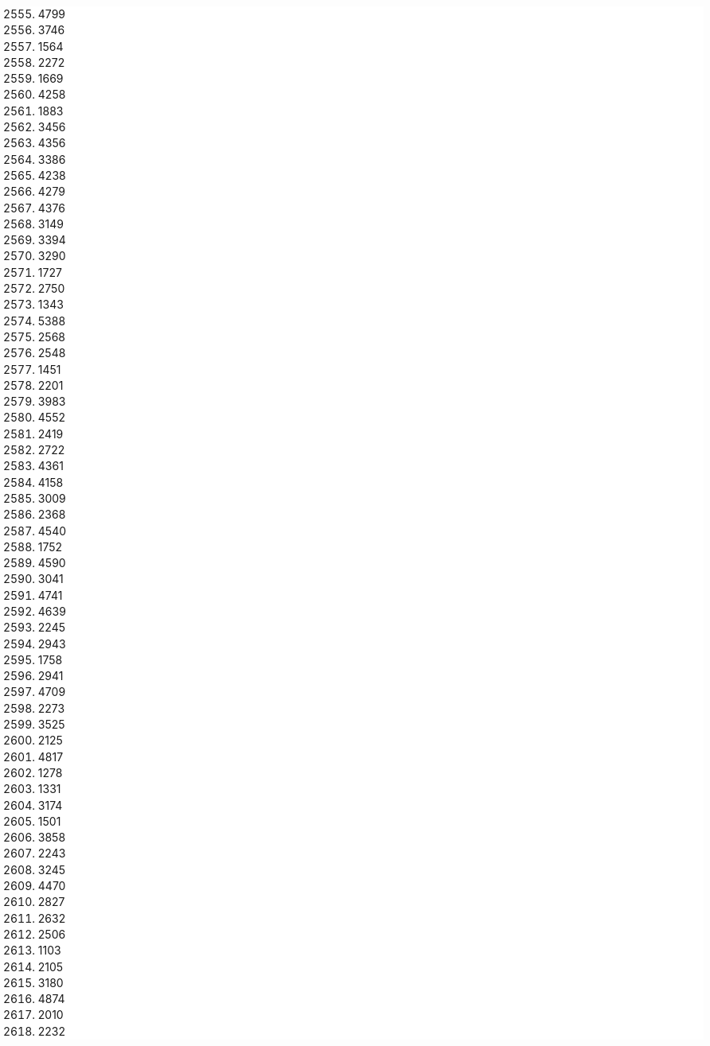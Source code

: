 2555. 4799
2556. 3746
2557. 1564
2558. 2272
2559. 1669
2560. 4258
2561. 1883
2562. 3456
2563. 4356
2564. 3386
2565. 4238
2566. 4279
2567. 4376
2568. 3149
2569. 3394
2570. 3290
2571. 1727
2572. 2750
2573. 1343
2574. 5388
2575. 2568
2576. 2548
2577. 1451
2578. 2201
2579. 3983
2580. 4552
2581. 2419
2582. 2722
2583. 4361
2584. 4158
2585. 3009
2586. 2368
2587. 4540
2588. 1752
2589. 4590
2590. 3041
2591. 4741
2592. 4639
2593. 2245
2594. 2943
2595. 1758
2596. 2941
2597. 4709
2598. 2273
2599. 3525
2600. 2125
2601. 4817
2602. 1278
2603. 1331
2604. 3174
2605. 1501
2606. 3858
2607. 2243
2608. 3245
2609. 4470
2610. 2827
2611. 2632
2612. 2506
2613. 1103
2614. 2105
2615. 3180
2616. 4874
2617. 2010
2618. 2232